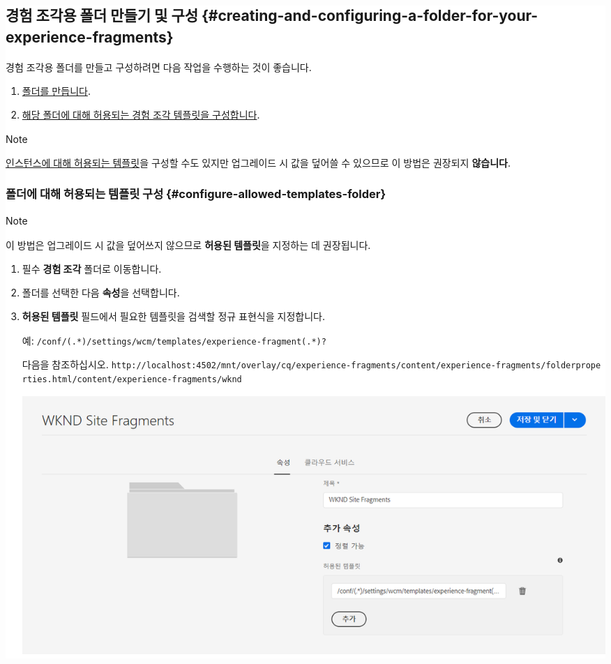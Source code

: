 ## 경험 조각용 폴더 만들기 및 구성 {#creating-and-configuring-a-folder-for-your-experience-fragments}

경험 조각용 폴더를 만들고 구성하려면 다음 작업을 수행하는 것이 좋습니다.

1. [폴더를 만듭니다](/help/sites-cloud/authoring/fundamentals/organizing-pages.md#creating-a-new-folder).

1. [해당 폴더에 대해 허용되는 경험 조각 템플릿을 구성합니다](#configure-allowed-templates-folder).

>[!NOTE]
>
>[인스턴스에 대해 허용되는 템플릿](#configure-allowed-templates-instance)을 구성할 수도 있지만 업그레이드 시 값을 덮어쓸 수 있으므로 이 방법은 권장되지 **않습니다**.

### 폴더에 대해 허용되는 템플릿 구성 {#configure-allowed-templates-folder}

>[!NOTE]
>
>이 방법은 업그레이드 시 값을 덮어쓰지 않으므로 **허용된 템플릿**&#x200B;을 지정하는 데 권장됩니다.

1. 필수 **경험 조각** 폴더로 이동합니다.

1. 폴더를 선택한 다음 **속성**&#x200B;을 선택합니다.

1. **허용된 템플릿** 필드에서 필요한 템플릿을 검색할 정규 표현식을 지정합니다.

   예:
   `/conf/(.*)/settings/wcm/templates/experience-fragment(.*)?`

   다음을 참조하십시오.
   `http://localhost:4502/mnt/overlay/cq/experience-fragments/content/experience-fragments/folderproperties.html/content/experience-fragments/wknd`

   ![경험 조각 속성 - 허용된 템플릿](/help/sites-cloud/authoring/assets/xf-folders-templates.png)
